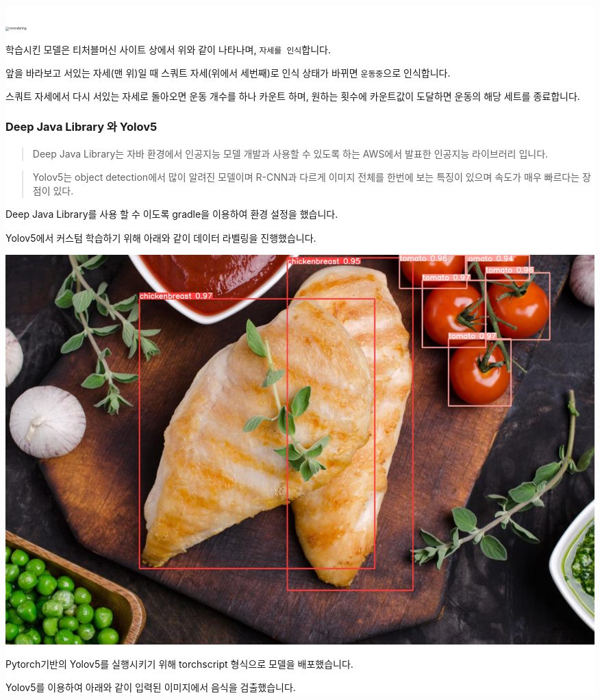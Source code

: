 <br/>

<img src="./exec/assets/rerendering.gif" alt="rerendering" style="zoom: 33%;" />

학습시킨 모델은 티처블머신 사이트 상에서 위와 같이 나타나며, `자세를 인식`합니다.

앞을 바라보고 서있는 자세(맨 위)일 때 스쿼트 자세(위에서 세번째)로 인식 상태가 바뀌면 `운동중`으로 인식합니다.

스쿼트 자세에서 다시 서있는 자세로 돌아오면 운동 개수를 하나 카운트 하며, 원하는 횟수에 카운트값이 도달하면 운동의 해당 세트를 종료합니다.

### Deep Java Library 와 Yolov5

> Deep Java Library는 자바 환경에서 인공지능 모델 개발과 사용할 수 있도록 하는 AWS에서 발표한 인공지능 라이브러리 입니다.

> Yolov5는 object detection에서 많이 알려진 모델이며 R-CNN과 다르게 이미지 전체를 한번에 보는 특징이 있으며 속도가 매우 빠르다는 장점이 있다.

Deep Java Library를 사용 할 수 이도록 gradle을 이용하여 환경 설정을 했습니다.

Yolov5에서 커스텀 학습하기 위해 아래와 같이 데이터 라벨링을 진행했습니다.

![image-20220405113330197](./exec/assets/detectedimg.jpg)

Pytorch기반의 Yolov5를 실행시키기 위해 torchscript 형식으로 모델을 배포했습니다.

Yolov5를 이용하여 아래와 같이 입력된 이미지에서 음식을 검출했습니다.
